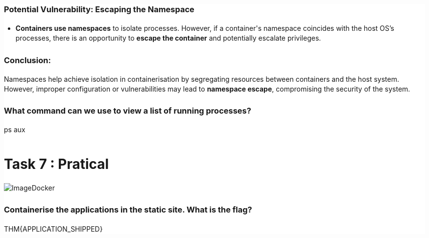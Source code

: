 ### Potential Vulnerability: Escaping the Namespace
- **Containers use namespaces** to isolate processes. However, if a container's namespace coincides with the host OS’s processes, there is an opportunity to **escape the container** and potentially escalate privileges.

### Conclusion:
Namespaces help achieve isolation in containerisation by segregating resources between containers and the host system. However, improper configuration or vulnerabilities may lead to **namespace escape**, compromising the security of the system.

### What command can we use to view a list of running processes?
ps aux
# Task 7 : Pratical
![ImageDocker](https://github.com/user-attachments/assets/5d121bbe-b164-4e97-b1c9-3004a8c71a5c)


### Containerise the applications in the static site. What is the flag? 
THM{APPLICATION_SHIPPED}
